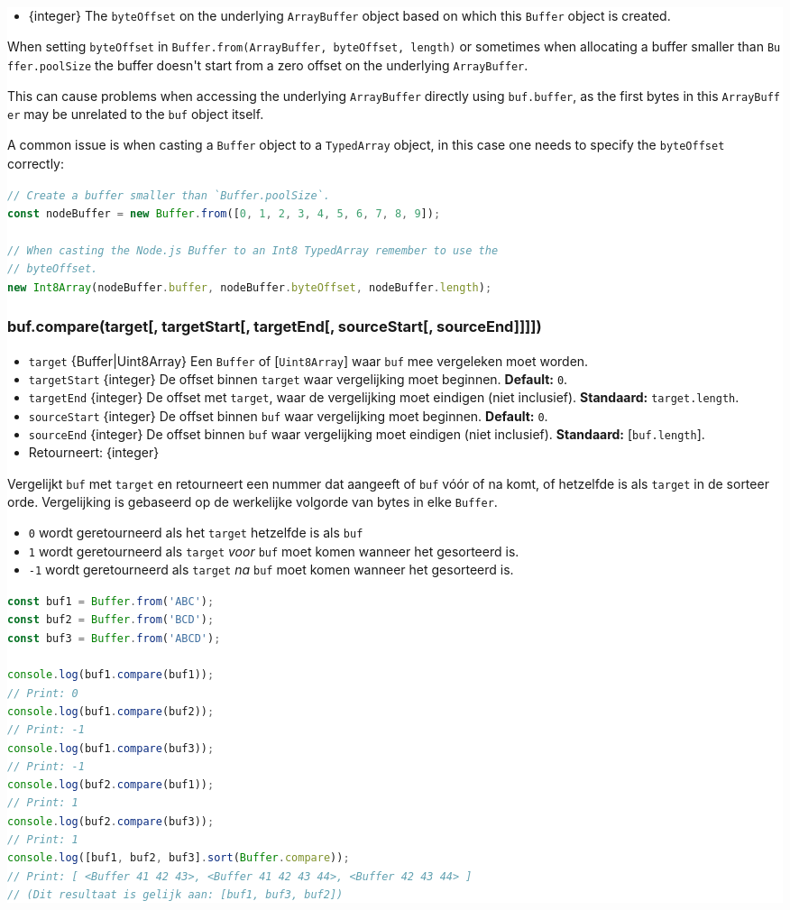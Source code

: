 * {integer} The `byteOffset` on the underlying `ArrayBuffer` object based on which this `Buffer` object is created.

When setting `byteOffset` in `Buffer.from(ArrayBuffer, byteOffset, length)` or sometimes when allocating a buffer smaller than `Buffer.poolSize` the buffer doesn't start from a zero offset on the underlying `ArrayBuffer`.

This can cause problems when accessing the underlying `ArrayBuffer` directly using `buf.buffer`, as the first bytes in this `ArrayBuffer` may be unrelated to the `buf` object itself.

A common issue is when casting a `Buffer` object to a `TypedArray` object, in this case one needs to specify the `byteOffset` correctly:

```js
// Create a buffer smaller than `Buffer.poolSize`.
const nodeBuffer = new Buffer.from([0, 1, 2, 3, 4, 5, 6, 7, 8, 9]);

// When casting the Node.js Buffer to an Int8 TypedArray remember to use the
// byteOffset.
new Int8Array(nodeBuffer.buffer, nodeBuffer.byteOffset, nodeBuffer.length);
```

### buf.compare(target[, targetStart[, targetEnd[, sourceStart[, sourceEnd]]]])


* `target` {Buffer|Uint8Array} Een `Buffer` of [`Uint8Array`] waar `buf` mee vergeleken moet worden.
* `targetStart` {integer} De offset binnen `target` waar vergelijking moet beginnen. **Default:** `0`.
* `targetEnd` {integer} De offset met `target`, waar de vergelijking moet eindigen (niet inclusief). **Standaard:** `target.length`.
* `sourceStart` {integer} De offset binnen `buf` waar vergelijking moet beginnen. **Default:** `0`.
* `sourceEnd` {integer} De offset binnen `buf` waar vergelijking moet eindigen (niet inclusief). **Standaard:** [`buf.length`].
* Retourneert: {integer}

Vergelijkt `buf` met `target` en retourneert een nummer dat aangeeft of `buf` vóór of na komt, of hetzelfde is als `target` in de sorteer orde. Vergelijking is gebaseerd op de werkelijke volgorde van bytes in elke `Buffer`.

* `0` wordt geretourneerd als het `target` hetzelfde is als `buf`
* `1` wordt geretourneerd als `target` *voor* `buf` moet komen wanneer het gesorteerd is.
* `-1` wordt geretourneerd als `target` *na* `buf` moet komen wanneer het gesorteerd is.

```js
const buf1 = Buffer.from('ABC');
const buf2 = Buffer.from('BCD');
const buf3 = Buffer.from('ABCD');

console.log(buf1.compare(buf1));
// Print: 0
console.log(buf1.compare(buf2));
// Print: -1
console.log(buf1.compare(buf3));
// Print: -1
console.log(buf2.compare(buf1));
// Print: 1
console.log(buf2.compare(buf3));
// Print: 1
console.log([buf1, buf2, buf3].sort(Buffer.compare));
// Print: [ <Buffer 41 42 43>, <Buffer 41 42 43 44>, <Buffer 42 43 44> ]
// (Dit resultaat is gelijk aan: [buf1, buf3, buf2])
```
